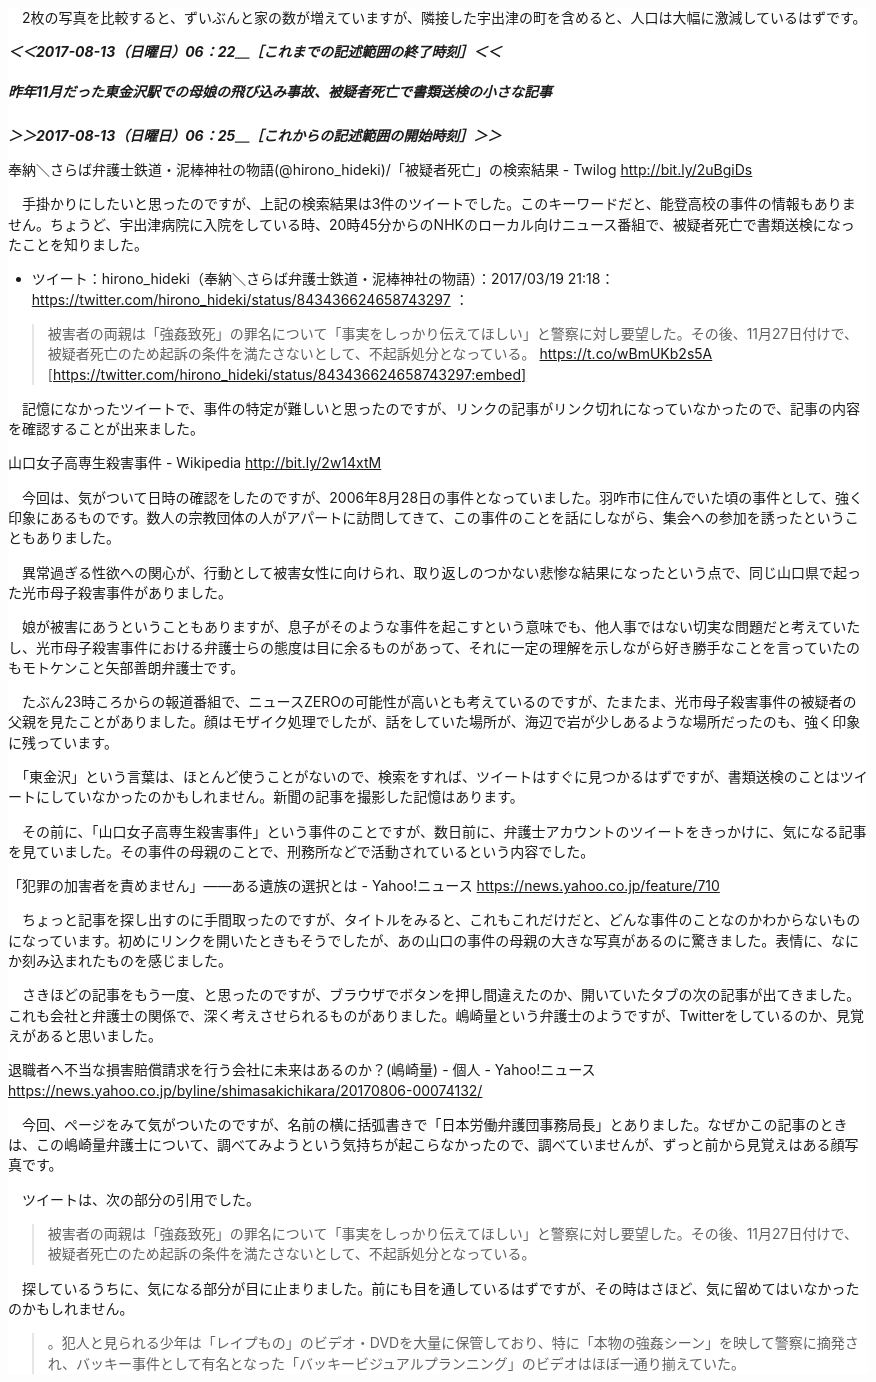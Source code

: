 　2枚の写真を比較すると、ずいぶんと家の数が増えていますが、隣接した宇出津の町を含めると、人口は大幅に激減しているはずです。

***＜＜2017-08-13（日曜日）06：22＿［これまでの記述範囲の終了時刻］＜＜***

##### 昨年11月だった東金沢駅での母娘の飛び込み事故、被疑者死亡で書類送検の小さな記事 #####


***＞＞2017-08-13（日曜日）06：25＿［これからの記述範囲の開始時刻］＞＞***

奉納＼さらば弁護士鉄道・泥棒神社の物語(@hirono_hideki)/「被疑者死亡」の検索結果 - Twilog http://bit.ly/2uBgiDs

　手掛かりにしたいと思ったのですが、上記の検索結果は3件のツイートでした。このキーワードだと、能登高校の事件の情報もありません。ちょうど、宇出津病院に入院をしている時、20時45分からのNHKのローカル向けニュース番組で、被疑者死亡で書類送検になったことを知りました。

* ツイート：hirono_hideki（奉納＼さらば弁護士鉄道・泥棒神社の物語）：2017/03/19 21:18： https://twitter.com/hirono_hideki/status/843436624658743297 ：  
> 被害者の両親は「強姦致死」の罪名について「事実をしっかり伝えてほしい」と警察に対し要望した。その後、11月27日付けで、被疑者死亡のため起訴の条件を満たさないとして、不起訴処分となっている。 https://t.co/wBmUKb2s5A  
[https://twitter.com/hirono_hideki/status/843436624658743297:embed]

　記憶になかったツイートで、事件の特定が難しいと思ったのですが、リンクの記事がリンク切れになっていなかったので、記事の内容を確認することが出来ました。

山口女子高専生殺害事件 - Wikipedia http://bit.ly/2w14xtM

　今回は、気がついて日時の確認をしたのですが、2006年8月28日の事件となっていました。羽咋市に住んでいた頃の事件として、強く印象にあるものです。数人の宗教団体の人がアパートに訪問してきて、この事件のことを話にしながら、集会への参加を誘ったということもありました。

　異常過ぎる性欲への関心が、行動として被害女性に向けられ、取り返しのつかない悲惨な結果になったという点で、同じ山口県で起った光市母子殺害事件がありました。

　娘が被害にあうということもありますが、息子がそのような事件を起こすという意味でも、他人事ではない切実な問題だと考えていたし、光市母子殺害事件における弁護士らの態度は目に余るものがあって、それに一定の理解を示しながら好き勝手なことを言っていたのもモトケンこと矢部善朗弁護士です。

　たぶん23時ころからの報道番組で、ニュースZEROの可能性が高いとも考えているのですが、たまたま、光市母子殺害事件の被疑者の父親を見たことがありました。顔はモザイク処理でしたが、話をしていた場所が、海辺で岩が少しあるような場所だったのも、強く印象に残っています。

　「東金沢」という言葉は、ほとんど使うことがないので、検索をすれば、ツイートはすぐに見つかるはずですが、書類送検のことはツイートにしていなかったのかもしれません。新聞の記事を撮影した記憶はあります。

　その前に、「山口女子高専生殺害事件」という事件のことですが、数日前に、弁護士アカウントのツイートをきっかけに、気になる記事を見ていました。その事件の母親のことで、刑務所などで活動されているという内容でした。

「犯罪の加害者を責めません」——ある遺族の選択とは - Yahoo!ニュース https://news.yahoo.co.jp/feature/710

　ちょっと記事を探し出すのに手間取ったのですが、タイトルをみると、これもこれだけだと、どんな事件のことなのかわからないものになっています。初めにリンクを開いたときもそうでしたが、あの山口の事件の母親の大きな写真があるのに驚きました。表情に、なにか刻み込まれたものを感じました。

　さきほどの記事をもう一度、と思ったのですが、ブラウザでボタンを押し間違えたのか、開いていたタブの次の記事が出てきました。これも会社と弁護士の関係で、深く考えさせられるものがありました。嶋崎量という弁護士のようですが、Twitterをしているのか、見覚えがあると思いました。

退職者へ不当な損害賠償請求を行う会社に未来はあるのか？(嶋崎量) - 個人 - Yahoo!ニュース https://news.yahoo.co.jp/byline/shimasakichikara/20170806-00074132/

　今回、ページをみて気がついたのですが、名前の横に括弧書きで「日本労働弁護団事務局長」とありました。なぜかこの記事のときは、この嶋崎量弁護士について、調べてみようという気持ちが起こらなかったので、調べていませんが、ずっと前から見覚えはある顔写真です。

　ツイートは、次の部分の引用でした。

> 被害者の両親は「強姦致死」の罪名について「事実をしっかり伝えてほしい」と警察に対し要望した。その後、11月27日付けで、被疑者死亡のため起訴の条件を満たさないとして、不起訴処分となっている。

　探しているうちに、気になる部分が目に止まりました。前にも目を通しているはずですが、その時はさほど、気に留めてはいなかったのかもしれません。

> 。犯人と見られる少年は「レイプもの」のビデオ・DVDを大量に保管しており、特に「本物の強姦シーン」を映して警察に摘発され、バッキー事件として有名となった「バッキービジュアルプランニング」のビデオはほぼ一通り揃えていた。
